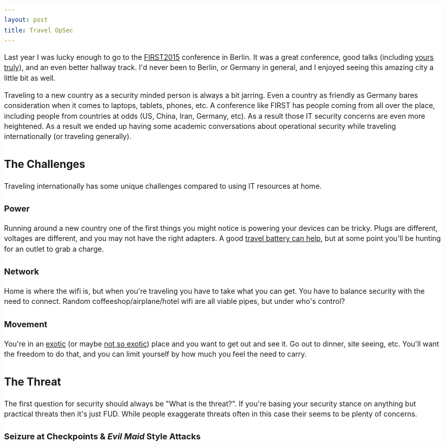 ```yaml
---
layout: post
title: Travel OpSec
---
```


Last year I was lucky enough to go to the [FIRST2015](https://www.first.org/conference/2015) conference in Berlin. It was a great conference, good talks (including [yours truly](http://sroberts.github.io/2015/07/08/ccir-presentation/)), and an even better hallway track. I'd never been to Berlin, or Germany in general, and I enjoyed seeing this amazing city a little bit as well.

Traveling to a new country as a security minded person is always a bit jarring. Even a country as friendly as Germany bares consideration when it comes to laptops, tablets, phones, etc. A conference like FIRST has people coming from all over the place, including people from countries at odds (US, China, Iran, Germany, etc). As a result those IT security concerns are even more heightened. As a result we ended up having some academic conversations about operational security while traveling internationally (or traveling generally).

## <i class="fa fa-angle-right"></i> The Challenges

Traveling internationally has some unique challenges compared to using IT resources at home.

### <i class="fa fa-plug"></i> Power
Running around a new country one of the first things you might notice is powering your devices can be tricky. Plugs are different, voltages are different, and you may not have the right adapters. A good [travel battery can help](http://www.amazon.com/Anker-9600mAh-Portable-External-Technology/dp/B00DMWV3EU/ref=sr_1_4?ie=UTF8&qid=1436634357&sr=8-4&keywords=battery+anker), but at some point you'll be hunting for an outlet to grab a charge.

### <i class="fa fa-wifi"></i> Network
Home is where the wifi is, but when you're traveling you have to take what you can get. You have to balance security with the need to connect. Random coffeeshop/airplane/hotel wifi are all viable pipes, but under who's control?

### <i class="fa fa-bicycle"></i> Movement

You're in an [exotic](http://www.lonelyplanet.com/montenegro/bay-of-kotor) (or maybe [not so exotic](http://toledo.oh.gov/)) place and you want to get out and see it. Go out to dinner, site seeing, etc. You'll want the freedom to do that, and you can limit yourself by how much you feel the need to carry.

## <i class="fa fa-angle-right"></i> The Threat

The first question for security should always be "What is the threat?". If you're basing your security stance on anything but practical threats then it's just FUD. While people exaggerate threats often in this case their seems to be plenty of concerns.

### <i class="fa fa-angle-double-right"></i> Seizure at Checkpoints & _Evil Maid_ Style Attacks
